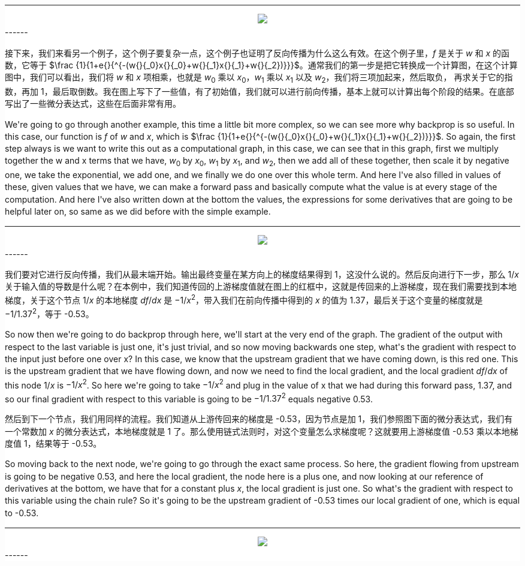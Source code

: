------
<center>
    <image src = "./images/4.1_05_chain-rule3.png"></image>
</center>
------

接下来，我们来看另一个例子，这个例子要复杂一点，这个例子也证明了反向传播为什么这么有效。在这个例子里，$f​$ 是关于 $w​$ 和 $x​$ 的函数，它等于 $\frac {1}{1+e{}{^{-(w{}{_0}x{}{_0}+w{}{_1}x{}{_1}+w{}{_2})}}}​$。通常我们的第一步是把它转换成一个计算图，在这个计算图中，我们可以看出，我们将 $w​$ 和 $x​$ 项相乘，也就是 $w{}{_0}​$ 乘以  $x{}{_0}​$，$w{}{_1}​$ 乘以  $x{}{_1}​$ 以及  $w{}{_2}​$，我们将三项加起来，然后取负， 再求关于它的指数，再加 1，最后取倒数。我在图上写下了一些值，有了初始值，我们就可以进行前向传播，基本上就可以计算出每个阶段的结果。在底部写出了一些微分表达式，这些在后面非常有用。

We're going to go through another example, this time a little bit more complex, so we can see more why backprop is so useful. In this case, our function is $f$ of $w$ and $x$, which is  $\frac {1}{1+e{}{^{-(w{}{_0}x{}{_0}+w{}{_1}x{}{_1}+w{}{_2})}}}$. So again, the first step always is we want to write this out as a computational graph, in this case, we can see that in this graph, first we multiply together the w and x terms that we have, $w_0$ by $x_0$, $w_1$ by $x_1$, and $w_2$, then we add all of these together, then scale it by negative one, we take the exponential, we add one, and we finally we do one over this whole term. And here I've also filled in values of these, given values that we have, we can make a forward pass and basically compute what the value is at every stage of the computation. And here I've also written down at the bottom the values, the expressions for some derivatives that are going to be helpful later on, so same as we did before with the simple example.

------

<center>
    <image src = "./images/4.1_06_chain-rule4.png"></image>
</center>
------

我们要对它进行反向传播，我们从最末端开始。输出最终变量在某方向上的梯度结果得到 1，这没什么说的。然后反向进行下一步，那么 $1/x$ 关于输入值的导数是什么呢？在本例中，我们知道传回的上游梯度值就在图上的红框中，这就是传回来的上游梯度，现在我们需要找到本地梯度，关于这个节点 $1/x$ 的本地梯度 $df/dx$ 是 $-1/x{}{^2}$，带入我们在前向传播中得到的 $x$ 的值为 1.37，最后关于这个变量的梯度就是  $-1/1.37{}{^2}$，等于 -0.53。

So now then we're going to do backprop through here, we'll start at the very end of the graph. The gradient of the output with respect to the last variable is just one, it's just trivial, and so now moving backwards one step, what's the gradient with respect to the input just before one over x? In this case, we know that the upstream gradient that we have coming down, is this red one. This is the upstream gradient that we have flowing down, and now we need to find the local gradient, and the local gradient $df/dx$ of this node $1/x$ is $-1/x{}{^2}$. So here we're going to take $-1/x{}{^2}$ and plug in the value of x that we had during this forward pass, 1.37, and so our final gradient with respect to this variable is going to be  $-1/1.37{}{^2}$ equals negative 0.53.

然后到下一个节点，我们用同样的流程。我们知道从上游传回来的梯度是 -0.53，因为节点是加 1，我们参照图下面的微分表达式，我们有一个常数加 $x$ 的微分表达式，本地梯度就是 1 了。那么使用链式法则时，对这个变量怎么求梯度呢？这就要用上游梯度值 -0.53 乘以本地梯度值 1，结果等于 -0.53。

So moving back to the next node, we're going to go through the exact same process. So here, the gradient flowing from upstream is going to be negative 0.53, and here the local gradient, the node here is a plus one,  and now looking at our reference of derivatives at the bottom, we have that for a constant plus $x$, the local gradient is just one. So what's the gradient with respect to this variable using the chain rule? So it's going to be the upstream gradient of -0.53 times our local gradient of one, which is equal to -0.53.

------

<center>
    <image src = "./images/4.1_07_chain-rule5.png"></image>
</center>
------
